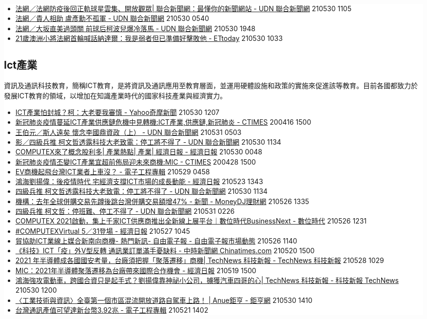 - [法網／法網防疫後回正軌球星雲集、開放觀眾| 聯合新聞網：最懂你的新聞網站 - UDN 聯合新聞網](https://udn.com/news/story/8182/5495512?from=udn-catebreaknews_ch2 "法網／法網防疫後回正軌球星雲集、開放觀眾| 聯合新聞網：最懂你的新聞網站 - UDN 聯合新聞網") 210530 1105
- [法網／貴人相助 盧彥勳不孤軍 - UDN 聯合新聞網](https://udn.com/news/story/8182/5495142?from=udn-catebreaknews_ch2 "法網／貴人相助 盧彥勳不孤軍 - UDN 聯合新聞網") 210530 0540
- [法網／大坂直美過頭關 前球后柯波兒爆冷落馬 - UDN 聯合新聞網](https://udn.com/news/story/8182/5496576?from=udn-ch1_breaknews-1-0-news "法網／大坂直美過頭關 前球后柯波兒爆冷落馬 - UDN 聯合新聞網") 210530 1948
- [21歲澳洲小將法網首輪喊話納達爾：我是弱者但已準備好擊敗他 - ETtoday](https://sports.ettoday.net/news/1994500?redirect=1 "21歲澳洲小將法網首輪喊話納達爾：我是弱者但已準備好擊敗他 - ETtoday") 210530 1033

## Ict產業

資訊及通訊科技教育，簡稱ICT教育，是將資訊及通訊應用至教育層面，並運用硬體設施和政策的實施來促進該等教育。目前各國都致力於發展ICT教育的領域，以增加在知識產業時代的國家科技產業與經濟實力。
- [ICT產業怕封城？柯：大老要我審慎 - Yahoo奇摩新聞](https://tw.news.yahoo.com/ict%E7%94%A2%E6%A5%AD%E6%80%95%E5%B0%81%E5%9F%8E-%E6%9F%AF-%E5%A4%A7%E8%80%81%E8%A6%81%E6%88%91%E5%AF%A9%E6%85%8E-040730856.html "ICT產業怕封城？柯：大老要我審慎 - Yahoo奇摩新聞") 210530 1207
- [新冠肺炎疫情蔓延ICT產業供應鏈危機中見轉機:ICT產業,供應鏈,新冠肺炎 - CTIMES](https://www.ctimes.com.tw/DispCols/b5/ICT%E7%94%A2%E6%A5%AD/%E4%BE%9B%E6%87%89%E9%8F%88/%E6%96%B0%E5%86%A0%E8%82%BA%E7%82%8E/2004161337HN.shtml "新冠肺炎疫情蔓延ICT產業供應鏈危機中見轉機:ICT產業,供應鏈,新冠肺炎 - CTIMES") 200416 1500
- [王伯元／斯人遠矣 懷念李國鼎資政（上） - UDN 聯合新聞網](https://udn.com/news/story/121739/5497010?from=udn-catelistnews_ch2 "王伯元／斯人遠矣 懷念李國鼎資政（上） - UDN 聯合新聞網") 210531 0503
- [影／四級兵推 柯文哲透露科技大老致電：停工將不得了 - UDN 聯合新聞網](https://udn.com/news/story/122173/5495600 "影／四級兵推 柯文哲透露科技大老致電：停工將不得了 - UDN 聯合新聞網") 210530 1134
- [COMPUTEX來了概念股利多| 產業熱點| 產業| 經濟日報 - 經濟日報](https://money.udn.com/money/story/1/5495138 "COMPUTEX來了概念股利多| 產業熱點| 產業| 經濟日報 - 經濟日報") 210530 0048
- [新冠肺炎疫情丕變ICT產業宜超前佈局迎未來商機:MIC - CTIMES](http://www.ctimes.com.tw/DispCols/b5/MIC/2004281533IE.shtml "新冠肺炎疫情丕變ICT產業宜超前佈局迎未來商機:MIC - CTIMES") 200428 1500
- [EV商機起飛台灣ICT業者上車沒？ - 電子工程專輯](https://www.eettaiwan.com/20210527nt11-taiwan-is-ready-for-catching-up-the-ev-opportunity/ "EV商機起飛台灣ICT業者上車沒？ - 電子工程專輯") 210529 0458
- [鴻海劉揚偉：後疫情時代 宅經濟支撐ICT市場的成長動能 - 經濟日報](https://money.udn.com/money/story/5612/5479244 "鴻海劉揚偉：後疫情時代 宅經濟支撐ICT市場的成長動能 - 經濟日報") 210523 1343
- [四級兵推 柯文哲透露科技大老致電：停工將不得了 - UDN 聯合新聞網](https://udn.com/news/story/6656/5495600?from=udn-ch1_breaknews-1-cate1-news "四級兵推 柯文哲透露科技大老致電：停工將不得了 - UDN 聯合新聞網") 210530 1134
- [機構：去年全球併購交易先蹲後跳台灣併購交易額增47% - 新聞 - MoneyDJ理財網](https://www.moneydj.com/kmdj/news/newsviewer.aspx?a=a55f92e7-ceff-4a1c-8e96-a3a45c90ebdb "機構：去年全球併購交易先蹲後跳台灣併購交易額增47% - 新聞 - MoneyDJ理財網") 210526 1335
- [四級兵推 柯文哲：停班難、停工不得了 - UDN 聯合新聞網](https://udn.com/news/story/122173/5496943?from=udn-catebreaknews_ch2 "四級兵推 柯文哲：停班難、停工不得了 - UDN 聯合新聞網") 210531 0226
- [COMPUTEX 2021啟動，集上千家ICT供應商推出全新線上展平台｜數位時代BusinessNext - 數位時代](https://www.bnext.com.tw/article/63058/-computex-2021 "COMPUTEX 2021啟動，集上千家ICT供應商推出全新線上展平台｜數位時代BusinessNext - 數位時代") 210526 1231
- [#COMPUTEXVirtual 5／31登場 - 經濟日報](https://money.udn.com/money/story/5640/5487684 "#COMPUTEXVirtual 5／31登場 - 經濟日報") 210527 1045
- [貿協助ICT業線上媒合新南向商機- 熱門新訊- 自由電子報 - 自由電子報市場動態](https://market.ltn.com.tw/article/10517 "貿協助ICT業線上媒合新南向商機- 熱門新訊- 自由電子報 - 自由電子報市場動態") 210526 1140
- [《科技》ICT「疫」外V型反轉 通訊業訂單滿手憂缺料 - 中時新聞網 Chinatimes.com](https://www.chinatimes.com/realtimenews/20210520001302-260410 "《科技》ICT「疫」外V型反轉 通訊業訂單滿手憂缺料 - 中時新聞網 Chinatimes.com") 210520 1500
- [2021 年半導體成各國國安考量，台廠須把握「聚落遷移」商機| TechNews 科技新報 - TechNews 科技新報](https://technews.tw/2021/05/28/mic-semiconductor/ "2021 年半導體成各國國安考量，台廠須把握「聚落遷移」商機| TechNews 科技新報 - TechNews 科技新報") 210528 1029
- [MIC：2021年半導體聚落遷移為台廠帶來國際合作機會 - 經濟日報](https://money.udn.com/money/story/5612/5470332 "MIC：2021年半導體聚落遷移為台廠帶來國際合作機會 - 經濟日報") 210519 1500
- [鴻海強攻電動車，跨國合資只是起手式？劉揚偉靠神祕小公司，擄獲汽車四哥的心| TechNews 科技新報 - 科技新報 TechNews](https://finance.technews.tw/2021/05/30/foxconn-and-stellantis-partner/ "鴻海強攻電動車，跨國合資只是起手式？劉揚偉靠神祕小公司，擄獲汽車四哥的心| TechNews 科技新報 - 科技新報 TechNews") 210530 1200
- [〈工業技術與資訊〉全臺第一個市區混流開放道路自駕車上路！ | Anue鉅亨 - 鉅亨網](https://news.cnyes.com/news/id/4653441 "〈工業技術與資訊〉全臺第一個市區混流開放道路自駕車上路！ | Anue鉅亨 - 鉅亨網") 210530 1410
- [台灣通訊產值可望達新台幣3.92兆 - 電子工程專輯](https://www.eettaiwan.com/20210521nt21-2021-taiwan-ict-market/ "台灣通訊產值可望達新台幣3.92兆 - 電子工程專輯") 210521 1402
